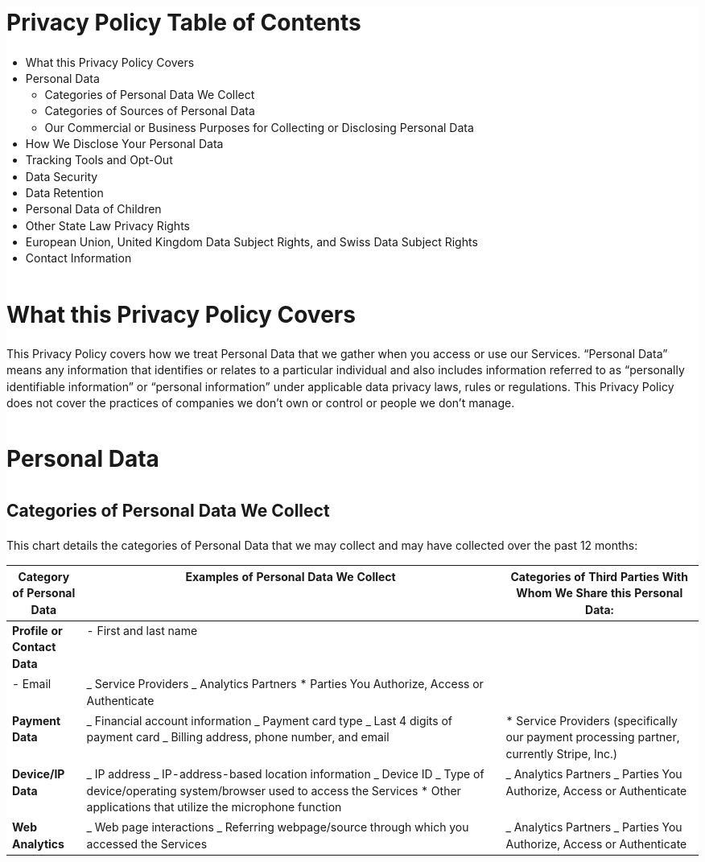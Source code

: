 # Privacy Policy Table of Contents

- What this Privacy Policy Covers
- Personal Data
  - Categories of Personal Data We Collect
  - Categories of Sources of Personal Data
  - Our Commercial or Business Purposes for Collecting or Disclosing Personal Data
- How We Disclose Your Personal Data
- Tracking Tools and Opt-Out
- Data Security
- Data Retention
- Personal Data of Children
- Other State Law Privacy Rights
- European Union, United Kingdom Data Subject Rights, and Swiss Data Subject Rights
- Contact Information

# What this Privacy Policy Covers

This Privacy Policy covers how we treat Personal Data that we gather when you access or use our Services. “Personal Data” means any information that identifies or relates to a particular individual and also includes information referred to as “personally identifiable information” or “personal information” under applicable data privacy laws, rules or regulations. This Privacy Policy does not cover the practices of companies we don’t own or control or people we don’t manage.

# Personal Data

## Categories of Personal Data We Collect

This chart details the categories of Personal Data that we may collect and may have collected over the past 12 months:

| **Category of Personal Data**                                            | **Examples of Personal Data We Collect**                                                                                                                                                                                                                                                                                                                                                                                                                                        | **Categories of Third Parties With Whom We Share this Personal Data:**                     |
| ------------------------------------------------------------------------ | ------------------------------------------------------------------------------------------------------------------------------------------------------------------------------------------------------------------------------------------------------------------------------------------------------------------------------------------------------------------------------------------------------------------------------------------------------------------------------- | ------------------------------------------------------------------------------------------ |
| **Profile or Contact Data**                                              | - First and last name                                                                                                                                                                                                                                                                                                                                                                                                                                                           |
| - Email                                                                  | _ Service Providers _ Analytics Partners \* Parties You Authorize, Access or Authenticate                                                                                                                                                                                                                                                                                                                                                                                       |
| **Payment Data**                                                         | _ Financial account information _ Payment card type _ Last 4 digits of payment card _ Billing address, phone number, and email                                                                                                                                                                                                                                                                                                                                                  | \* Service Providers (specifically our payment processing partner, currently Stripe, Inc.) |
| **Device/IP Data**                                                       | _ IP address _ IP-address-based location information _ Device ID _ Type of device/operating system/browser used to access the Services \* Other applications that utilize the microphone function                                                                                                                                                                                                                                                                               | _ Analytics Partners _ Parties You Authorize, Access or Authenticate                       |
| **Web Analytics**                                                        | _ Web page interactions _ Referring webpage/source through which you accessed the Services                                                                                                                                                                                                                                                                                                                                                                                      | _ Analytics Partners _ Parties You Authorize, Access or Authenticate                       |